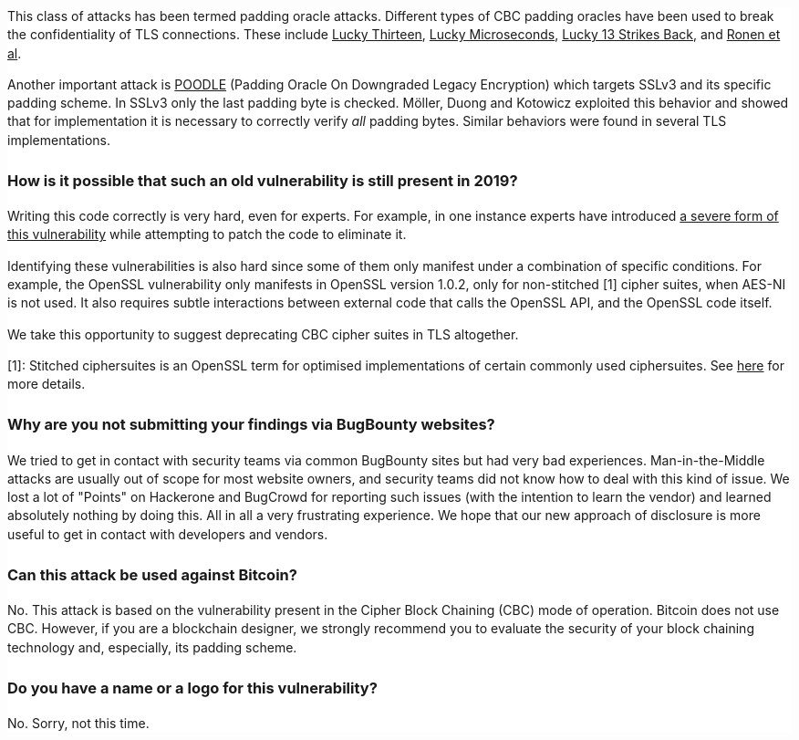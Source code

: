 This class of attacks has been termed padding oracle attacks. Different types of CBC padding oracles have been used to break the confidentiality of TLS connections. These include
[Lucky Thirteen](http://www.isg.rhul.ac.uk/tls/TLStiming.pdf),
[Lucky Microseconds](http://citeseerx.ist.psu.edu/viewdoc/download?doi=10.1.1.738.4741&rep=rep1&type=pdf),
[Lucky 13 Strikes Back](http://v.wpi.edu/wp-content/uploads/Papers/Publications/asiaccs2015_lucky.pdf),
and [Ronen et al](https://eprint.iacr.org/2018/747.pdf).

Another important attack is [POODLE](https://www.openssl.org/~bodo/ssl-poodle.pdf) (Padding Oracle On Downgraded Legacy Encryption) which targets SSLv3 and its specific padding scheme. In SSLv3 only the last padding byte is checked. Möller, Duong and Kotowicz exploited this behavior and showed that for implementation it is necessary to correctly verify *all* padding bytes. Similar behaviors were found in several TLS implementations.

### How is it possible that such an old vulnerability is still present in 2019?
Writing this code correctly is very hard, even for experts.
For example, in one instance experts have introduced
[a severe form of this vulnerability](https://www.nds.ruhr-uni-bochum.de/media/nds/veroeffentlichungen/2016/10/19/tls-attacker-ccs16.pdf)
while attempting to patch the code to eliminate it.

Identifying these vulnerabilities is also hard since some of them only manifest under a combination of specific conditions. For example, the OpenSSL vulnerability only manifests in OpenSSL version 1.0.2, only for non-stitched [1] cipher suites, when AES-NI is not used.
It also requires subtle interactions between external code that calls the OpenSSL API, and the OpenSSL code itself.

We take this opportunity to suggest deprecating CBC cipher suites in TLS altogether.

[1]: Stitched ciphersuites is an OpenSSL term for optimised implementations of certain commonly used ciphersuites.
See [here](https://software.intel.com/en-us/articles/improving-openssl-performance) for more details.

### Why are you not submitting your findings via BugBounty websites?

We tried to get in contact with security teams via common BugBounty sites but had very bad experiences. Man-in-the-Middle attacks are usually out of scope for most website owners, and security teams did not know how to deal with this kind of issue. We lost a lot of "Points" on Hackerone and BugCrowd for reporting such issues (with the intention to learn the vendor) and learned absolutely nothing by doing this. All in all a very frustrating experience. We hope that our new approach of disclosure is more useful to get in contact with developers and vendors.

### Can this attack be used against Bitcoin?
No. This attack is based on the vulnerability present in the Cipher Block Chaining (CBC) mode of operation. Bitcoin does not use CBC. However, if you are a blockchain designer, we strongly recommend you to evaluate the security of your block chaining technology and, especially, its padding scheme.

### Do you have a name or a logo for this vulnerability?
No. Sorry, not this time.
